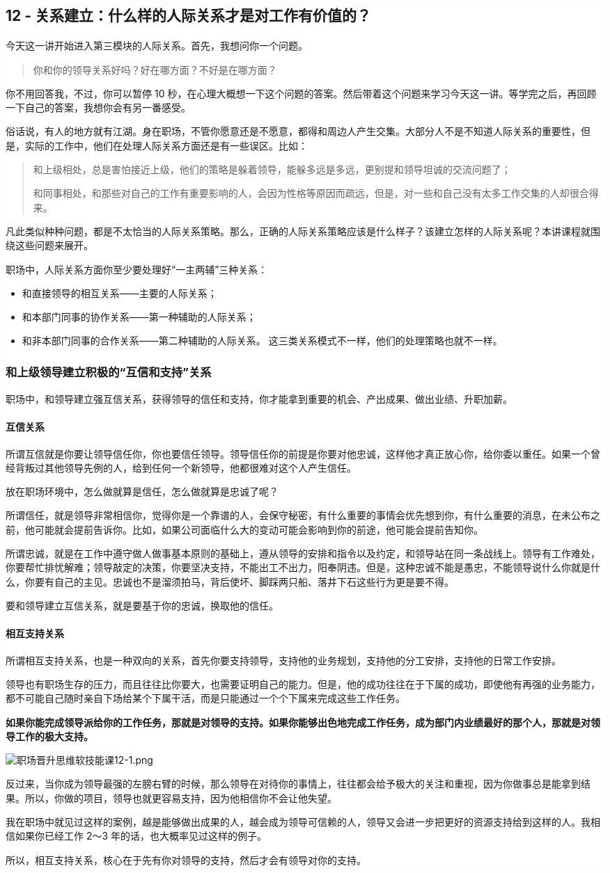 ## 12 - 关系建立：什么样的人际关系才是对工作有价值的？

今天这一讲开始进入第三模块的人际关系。首先，我想问你一个问题。

> 你和你的领导关系好吗？好在哪方面？不好是在哪方面？

你不用回答我，不过，你可以暂停 10 秒，在心理大概想一下这个问题的答案。然后带着这个问题来学习今天这一讲。等学完之后，再回顾一下自己的答案，我想你会有另一番感受。

俗话说，有人的地方就有江湖。身在职场，不管你愿意还是不愿意，都得和周边人产生交集。大部分人不是不知道人际关系的重要性，但是，实际的工作中，他们在处理人际关系方面还是有一些误区。比如：

> 和上级相处，总是害怕接近上级，他们的策略是躲着领导，能躲多远是多远，更别提和领导坦诚的交流问题了；
>
> 和同事相处，和那些对自己的工作有重要影响的人，会因为性格等原因而疏远，但是，对一些和自己没有太多工作交集的人却很合得来。

凡此类似种种问题，都是不太恰当的人际关系策略。那么，正确的人际关系策略应该是什么样子？该建立怎样的人际关系呢？本讲课程就围绕这些问题来展开。

职场中，人际关系方面你至少要处理好“一主两辅”三种关系：

* 和直接领导的相互关系——主要的人际关系；

* 和本部门同事的协作关系——第一种辅助的人际关系；

* 和非本部门同事的合作关系——第二种辅助的人际关系。
这三类关系模式不一样，他们的处理策略也就不一样。

### 和上级领导建立积极的“互信和支持”关系

职场中，和领导建立强互信关系，获得领导的信任和支持，你才能拿到重要的机会、产出成果、做出业绩、升职加薪。

#### 互信关系

所谓互信就是你要让领导信任你，你也要信任领导。领导信任你的前提是你要对他忠诚，这样他才真正放心你，给你委以重任。如果一个曾经背叛过其他领导先例的人，给到任何一个新领导，他都很难对这个人产生信任。

放在职场环境中，怎么做就算是信任，怎么做就算是忠诚了呢？

所谓信任，就是领导非常相信你，觉得你是一个靠谱的人，会保守秘密，有什么重要的事情会优先想到你，有什么重要的消息，在未公布之前，他可能就会提前告诉你。比如，如果公司面临什么大的变动可能会影响到你的前途，他可能会提前告知你。

所谓忠诚，就是在工作中遵守做人做事基本原则的基础上，遵从领导的安排和指令以及约定，和领导站在同一条战线上。领导有工作难处，你要帮忙排忧解难；领导敲定的决策，你要坚决支持，不能出工不出力，阳奉阴违。但是，这种忠诚不能是愚忠，不能领导说什么你就是什么，你要有自己的主见。忠诚也不是溜须拍马，背后使坏、脚踩两只船、落井下石这些行为更是要不得。

要和领导建立互信关系，就是要基于你的忠诚，换取他的信任。

#### 相互支持关系

所谓相互支持关系，也是一种双向的关系，首先你要支持领导，支持他的业务规划，支持他的分工安排，支持他的日常工作安排。

领导也有职场生存的压力，而且往往比你要大，也需要证明自己的能力。但是，他的成功往往在于下属的成功，即使他有再强的业务能力，都不可能自己随时亲自下场给某个下属干活，而是只能通过一个个下属来完成这些工作任务。

**如果你能完成领导派给你的工作任务，那就是对领导的支持。如果你能够出色地完成工作任务，成为部门内业绩最好的那个人，那就是对领导工作的极大支持。**

![职场晋升思维软技能课12-1.png](https://s0.lgstatic.com/i/image/M00/92/CA/Ciqc1GASzBWAA2hOAAES1XZtksg294.png)

反过来，当你成为领导最强的左膀右臂的时候，那么领导在对待你的事情上，往往都会给予极大的关注和重视，因为你做事总是能拿到结果。所以，你做的项目，领导也就更容易支持，因为他相信你不会让他失望。

我在职场中就见过这样的案例，越是能够做出成果的人，越会成为领导可信赖的人，领导又会进一步把更好的资源支持给到这样的人。我相信如果你已经工作 2～3 年的话，也大概率见过这样的例子。

所以，相互支持关系，核心在于先有你对领导的支持，然后才会有领导对你的支持。
